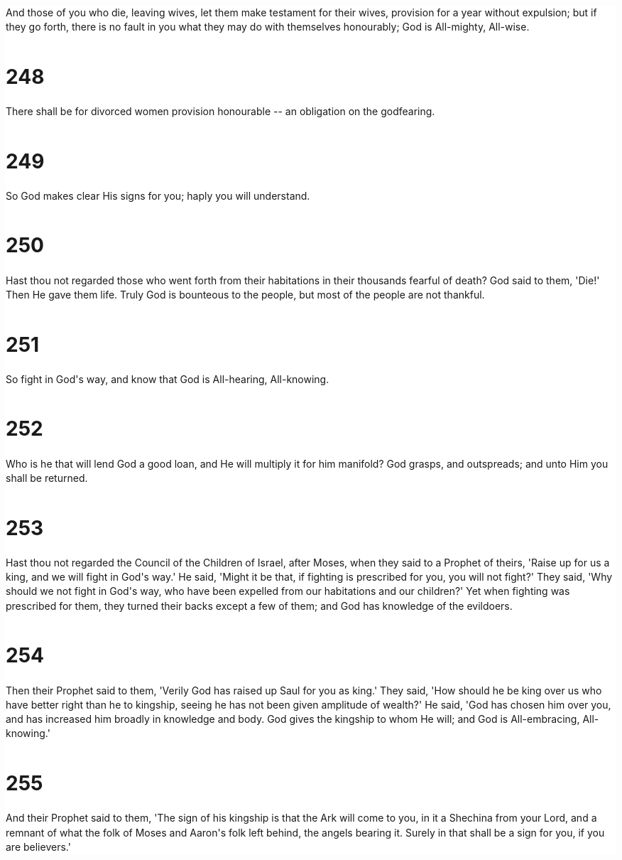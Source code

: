 And those of you who die, leaving wives, let them make testament for their wives, provision for a year without expulsion; but if they go forth, there is no fault in you what they may do with themselves honourably; God is All-mighty, All-wise.

# 248

There shall be for divorced women provision honourable -- an obligation on the godfearing.

# 249

So God makes clear His signs for you; haply you will understand.

# 250

Hast thou not regarded those who went forth from their habitations in their thousands fearful of death? God said to them, 'Die!' Then He gave them life. Truly God is bounteous to the people, but most of the people are not thankful.

# 251

So fight in God's way, and know that God is All-hearing, All-knowing.

# 252

Who is he that will lend God a good loan, and He will multiply it for him manifold? God grasps, and outspreads; and unto Him you shall be returned.

# 253

Hast thou not regarded the Council of the Children of Israel, after Moses, when they said to a Prophet of theirs, 'Raise up for us a king, and we will fight in God's way.' He said, 'Might it be that, if fighting is prescribed for you, you will not fight?' They said, 'Why should we not fight in God's way, who have been expelled from our habitations and our children?' Yet when fighting was prescribed for them, they turned their backs except a few of them; and God has knowledge of the evildoers.

# 254

Then their Prophet said to them, 'Verily God has raised up Saul for you as king.' They said, 'How should he be king over us who have better right than he to kingship, seeing he has not been given amplitude of wealth?' He said, 'God has chosen him over you, and has increased him broadly in knowledge and body. God gives the kingship to whom He will; and God is All-embracing, All-knowing.'

# 255

And their Prophet said to them, 'The sign of his kingship is that the Ark will come to you, in it a Shechina from your Lord, and a remnant of what the folk of Moses and Aaron's folk left behind, the angels bearing it. Surely in that shall be a sign for you, if you are believers.'

